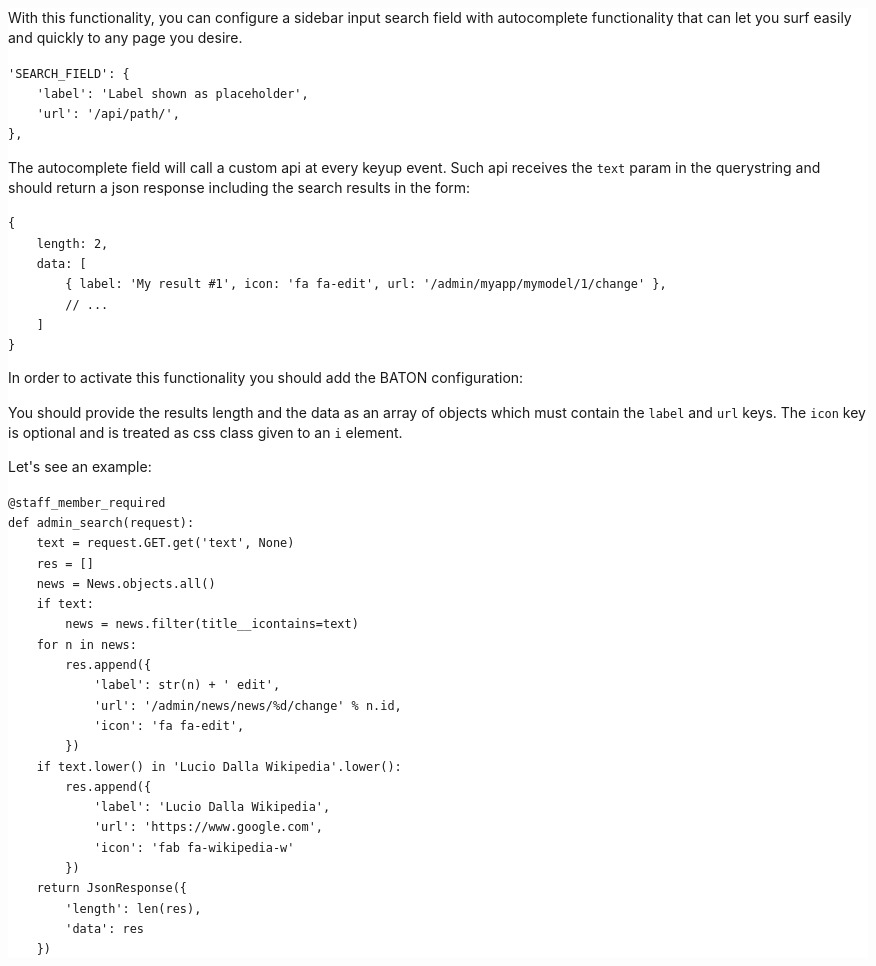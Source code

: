 With this functionality, you can configure a sidebar input search field with autocomplete functionality that can let you surf easily and quickly to any page you desire.

```
'SEARCH_FIELD': {
    'label': 'Label shown as placeholder',
    'url': '/api/path/',
},
```

The autocomplete field will call a custom api at every keyup event. Such api receives the `text` param in the querystring and  should return a json response including the search results in the form:

```
{
    length: 2,
    data: [
        { label: 'My result #1', icon: 'fa fa-edit', url: '/admin/myapp/mymodel/1/change' },
        // ...
    ]
}
```

In order to activate this functionality you should add the BATON configuration:


You should provide the results length and the data as an array of objects which must contain the `label` and `url` keys. The `icon` key is optional and is treated as css class given to an `i` element.

Let's see an example:

```
@staff_member_required
def admin_search(request):
    text = request.GET.get('text', None)
    res = []
    news = News.objects.all()
    if text:
        news = news.filter(title__icontains=text)
    for n in news:
        res.append({
            'label': str(n) + ' edit',
            'url': '/admin/news/news/%d/change' % n.id,
            'icon': 'fa fa-edit',
        })
    if text.lower() in 'Lucio Dalla Wikipedia'.lower():
        res.append({
            'label': 'Lucio Dalla Wikipedia',
            'url': 'https://www.google.com',
            'icon': 'fab fa-wikipedia-w'
        })
    return JsonResponse({
        'length': len(res),
        'data': res
    })
```
